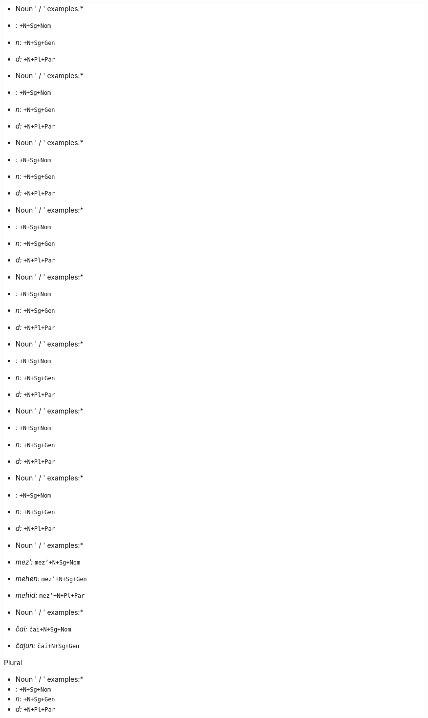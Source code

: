 * Noun ' / ' examples:*
* *:* `+N+Sg+Nom`
* *n:* `+N+Sg+Gen`
* *d:* `+N+Pl+Par`

* Noun ' / ' examples:*
* *:* `+N+Sg+Nom`
* *n:* `+N+Sg+Gen`
* *d:* `+N+Pl+Par`

* Noun ' / ' examples:*
* *:* `+N+Sg+Nom`
* *n:* `+N+Sg+Gen`
* *d:* `+N+Pl+Par`

* Noun ' / ' examples:*
* *:* `+N+Sg+Nom`
* *n:* `+N+Sg+Gen`
* *d:* `+N+Pl+Par`

* Noun ' / ' examples:*
* *:* `+N+Sg+Nom`
* *n:* `+N+Sg+Gen`
* *d:* `+N+Pl+Par`

* Noun ' / ' examples:*
* *:* `+N+Sg+Nom`
* *n:* `+N+Sg+Gen`
* *d:* `+N+Pl+Par`

* Noun ' / ' examples:*
* *:* `+N+Sg+Nom`
* *n:* `+N+Sg+Gen`
* *d:* `+N+Pl+Par`

* Noun ' / ' examples:*
* *:* `+N+Sg+Nom`
* *n:* `+N+Sg+Gen`
* *d:* `+N+Pl+Par`

* Noun ' / ' examples:*
* *mezʼ:* `mezʼ+N+Sg+Nom`
* *mehen:* `mezʼ+N+Sg+Gen`
* *mehid:* `mezʼ+N+Pl+Par`

* Noun ' / ' examples:*
* *čai:* `čai+N+Sg+Nom`
* *čajun:* `čai+N+Sg+Gen`

Plural

* Noun ' / ' examples:*
* *:* `+N+Sg+Nom`
* *n:* `+N+Sg+Gen`
* *d:* `+N+Pl+Par`
